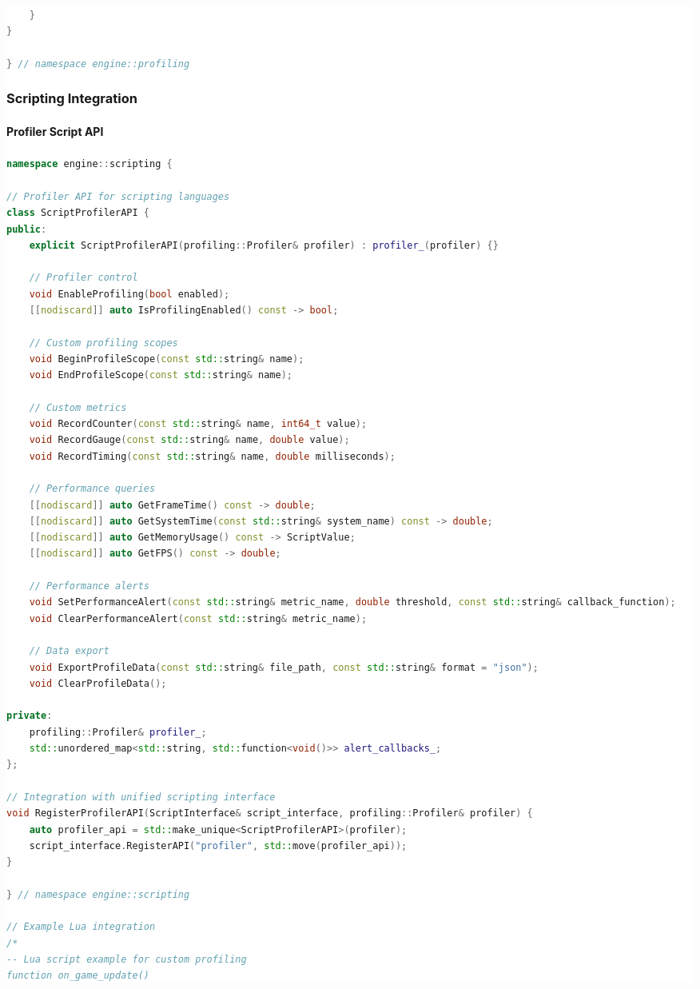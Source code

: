 ```cpp
    }
}

} // namespace engine::profiling
```

### Scripting Integration

#### Profiler Script API

```cpp
namespace engine::scripting {

// Profiler API for scripting languages
class ScriptProfilerAPI {
public:
    explicit ScriptProfilerAPI(profiling::Profiler& profiler) : profiler_(profiler) {}
    
    // Profiler control
    void EnableProfiling(bool enabled);
    [[nodiscard]] auto IsProfilingEnabled() const -> bool;
    
    // Custom profiling scopes
    void BeginProfileScope(const std::string& name);
    void EndProfileScope(const std::string& name);
    
    // Custom metrics
    void RecordCounter(const std::string& name, int64_t value);
    void RecordGauge(const std::string& name, double value);
    void RecordTiming(const std::string& name, double milliseconds);
    
    // Performance queries
    [[nodiscard]] auto GetFrameTime() const -> double;
    [[nodiscard]] auto GetSystemTime(const std::string& system_name) const -> double;
    [[nodiscard]] auto GetMemoryUsage() const -> ScriptValue;
    [[nodiscard]] auto GetFPS() const -> double;
    
    // Performance alerts
    void SetPerformanceAlert(const std::string& metric_name, double threshold, const std::string& callback_function);
    void ClearPerformanceAlert(const std::string& metric_name);
    
    // Data export
    void ExportProfileData(const std::string& file_path, const std::string& format = "json");
    void ClearProfileData();

private:
    profiling::Profiler& profiler_;
    std::unordered_map<std::string, std::function<void()>> alert_callbacks_;
};

// Integration with unified scripting interface
void RegisterProfilerAPI(ScriptInterface& script_interface, profiling::Profiler& profiler) {
    auto profiler_api = std::make_unique<ScriptProfilerAPI>(profiler);
    script_interface.RegisterAPI("profiler", std::move(profiler_api));
}

} // namespace engine::scripting

// Example Lua integration
/*
-- Lua script example for custom profiling
function on_game_update()
```